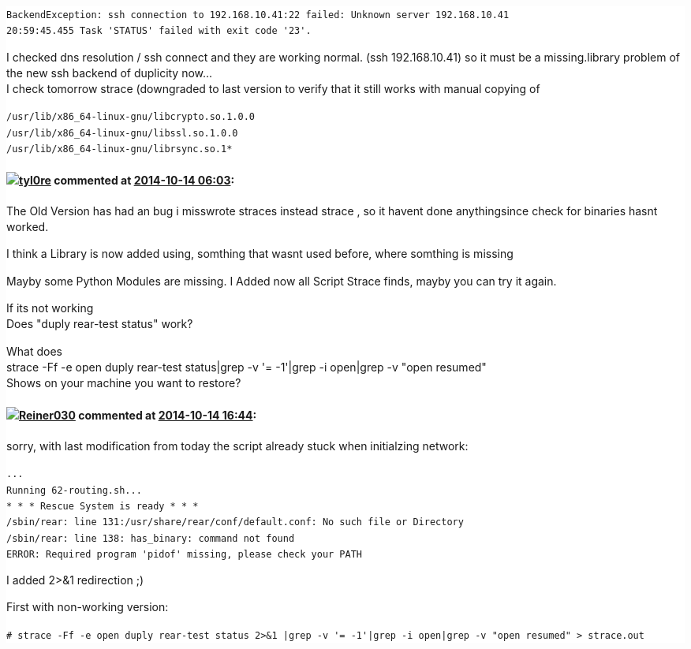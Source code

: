     BackendException: ssh connection to 192.168.10.41:22 failed: Unknown server 192.168.10.41
    20:59:45.455 Task 'STATUS' failed with exit code '23'.

I checked dns resolution / ssh connect and they are working normal. (ssh
192.168.10.41) so it must be a missing.library problem of the new ssh
backend of duplicity now...  
I check tomorrow strace (downgraded to last version to verify that it
still works with manual copying of

    /usr/lib/x86_64-linux-gnu/libcrypto.so.1.0.0
    /usr/lib/x86_64-linux-gnu/libssl.so.1.0.0
    /usr/lib/x86_64-linux-gnu/librsync.so.1*

#### <img src="https://avatars.githubusercontent.com/u/1512325?v=4" width="50">[tyl0re](https://github.com/tyl0re) commented at [2014-10-14 06:03](https://github.com/rear/rear/issues/426#issuecomment-58994165):

The Old Version has had an bug i misswrote straces instead strace , so
it havent done anythingsince check for binaries hasnt worked.

I think a Library is now added using, somthing that wasnt used before,
where somthing is missing

Mayby some Python Modules are missing. I Added now all Script Strace
finds, mayby you can try it again.

If its not working  
Does "duply rear-test status" work?

What does  
strace -Ff -e open duply rear-test status|grep -v '= -1'|grep -i
open|grep -v "open resumed"  
Shows on your machine you want to restore?

#### <img src="https://avatars.githubusercontent.com/u/29528?v=4" width="50">[Reiner030](https://github.com/Reiner030) commented at [2014-10-14 16:44](https://github.com/rear/rear/issues/426#issuecomment-59076884):

sorry, with last modification from today the script already stuck when
initialzing network:

    ...
    Running 62-routing.sh...
    * * * Rescue System is ready * * *
    /sbin/rear: line 131:/usr/share/rear/conf/default.conf: No such file or Directory
    /sbin/rear: line 138: has_binary: command not found
    ERROR: Required program 'pidof' missing, please check your PATH

I added 2&gt;&1 redirection ;)

First with non-working version:

    # strace -Ff -e open duply rear-test status 2>&1 |grep -v '= -1'|grep -i open|grep -v "open resumed" > strace.out

